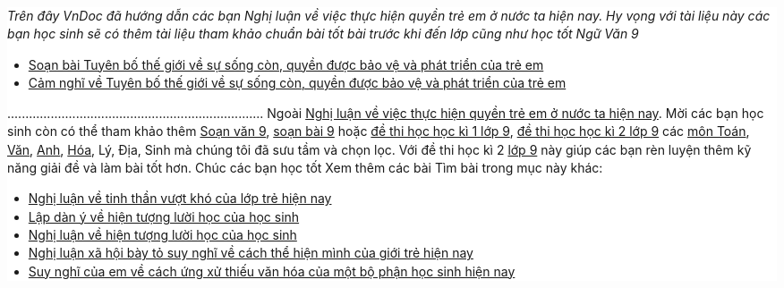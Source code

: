 _Trên đây VnDoc đã hướng dẫn các bạn Nghị luận về việc thực hiện quyền trẻ em ở nước ta hiện nay. Hy vọng với tài liệu này các bạn học sinh sẽ có thêm tài liệu tham khảo chuẩn bài tốt bài trước khi đến lớp cũng như học tốt Ngữ Văn 9_
  * [Soạn bài Tuyên bố thế giới về sự sống còn, quyền được bảo vệ và phát triển của trẻ em](<https://vndoc.com/soan-van-9-tuyen-bo-the-gioi-ve-su-song-con-quyen-duoc-bao-ve-va-phat-trien-cua-tre-em-573>)
  * [Cảm nghĩ về Tuyên bố thế giới về sự sống còn, quyền được bảo vệ và phát triển của trẻ em](<https://vndoc.com/cam-nghi-ve-tuyen-bo-the-gioi-ve-su-song-con-quyen-duoc-bao-ve-va-phat-trien-cua-tre-em-206296>)

.......................................................................
Ngoài [Nghị luận về việc thực hiện quyền trẻ em ở nước ta hiện nay](<https://vndoc.com/nghi-luan-ve-viec-thuc-hien-quyen-tre-em-o-nuoc-ta-hien-nay-206302>). Mời các bạn học sinh còn có thể tham khảo thêm [Soạn văn 9](<https://vndoc.com/soan-van-lop9>), [soạn bài 9](<https://vndoc.com/soan-bai-lop9>) hoặc [đề thi học học kì 1 lớp 9](<https://vndoc.com/de-thi-hoc-ki-1-lop9>), [đề thi học học kì 2 lớp 9](<https://vndoc.com/de-thi-hoc-ki-2-lop9>) các [môn Toán](<https://vndoc.com/toan-lop9>), [Văn](<https://vndoc.com/ngu-van-lop9>), [Anh](<https://vndoc.com/tieng-anh-lop9>), [Hóa](<https://vndoc.com/hoa-hoc-lop9>), Lý, Địa, Sinh mà chúng tôi đã sưu tầm và chọn lọc. Với đề thi học kì 2 [lớp 9](<https://vndoc.com/tai-lieu-hoc-tap-lop9>) này giúp các bạn rèn luyện thêm kỹ năng giải đề và làm bài tốt hơn. Chúc các bạn học tốt
Xem thêm các bài Tìm bài trong mục này khác:
  * [Nghị luận về tinh thần vượt khó của lớp trẻ hiện nay](</lap-dan-y-trinh-bay-suy-nghi-cua-em-ve-tinh-than-vuot-kho-cua-lop-tre-hien-nay-154041>)
  * [Lập dàn ý về hiện tượng lười học của học sinh](</lap-dan-y-ve-hien-tuong-luoi-hoc-cua-hoc-sinh-lop-9-330586>)
  * [Nghị luận về hiện tượng lười học của học sinh](</nghi-luan-ve-hien-tuong-luoi-hoc-cua-hoc-sinh-171252>)
  * [Nghị luận xã hội bày tỏ suy nghĩ về cách thể hiện mình của giới trẻ hiện nay](</nghi-luan-xa-hoi-bay-to-suy-nghi-ve-cach-the-hien-minh-cua-gioi-tre-hien-nay-164613>)
  * [Suy nghĩ của em về cách ứng xử thiếu văn hóa của một bộ phận học sinh hiện nay](</suy-nghi-cua-em-ve-cach-ung-xu-thieu-van-hoa-cua-mot-bo-phan-hoc-sinh-hien-nay-163838>)

